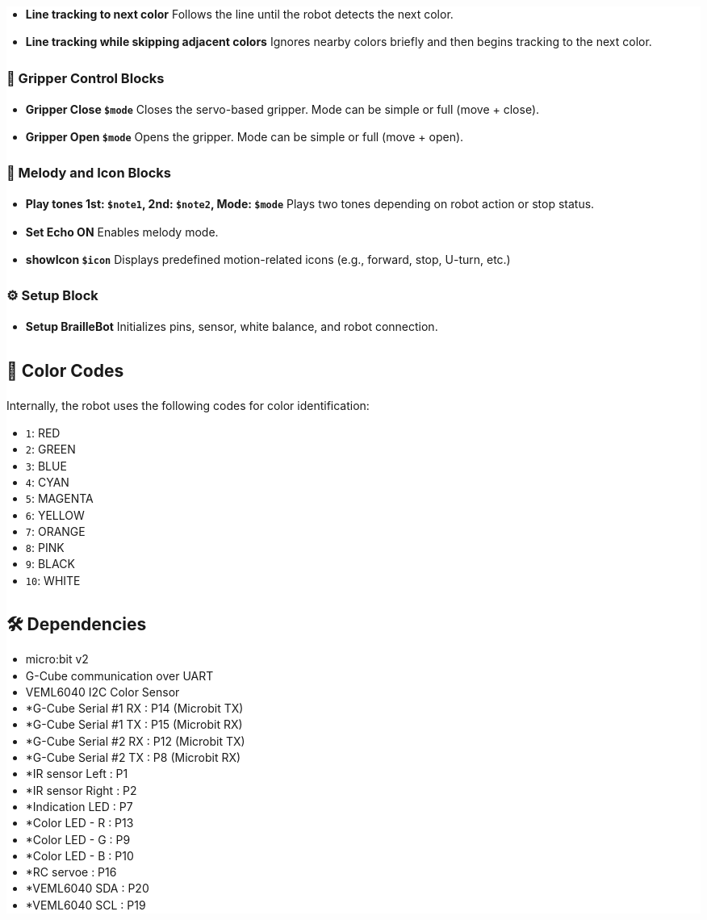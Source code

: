 * **Line tracking to next color**
  Follows the line until the robot detects the next color.

* **Line tracking while skipping adjacent colors**
  Ignores nearby colors briefly and then begins tracking to the next color.

### 🦾 Gripper Control Blocks

* **Gripper Close `$mode`**
  Closes the servo-based gripper. Mode can be simple or full (move + close).

* **Gripper Open `$mode`**
  Opens the gripper. Mode can be simple or full (move + open).

### 🎵 Melody and Icon Blocks

* **Play tones 1st: `$note1`, 2nd: `$note2`, Mode: `$mode`**
  Plays two tones depending on robot action or stop status.

* **Set Echo ON**
  Enables melody mode.

* **showIcon `$icon`**
  Displays predefined motion-related icons (e.g., forward, stop, U-turn, etc.)

### ⚙️ Setup Block

* **Setup BrailleBot**
  Initializes pins, sensor, white balance, and robot connection.

## 🧪 Color Codes

Internally, the robot uses the following codes for color identification:

* `1`: RED
* `2`: GREEN
* `3`: BLUE
* `4`: CYAN
* `5`: MAGENTA
* `6`: YELLOW
* `7`: ORANGE
* `8`: PINK
* `9`: BLACK
* `10`: WHITE

## 🛠️ Dependencies

* micro\:bit v2
* G-Cube communication over UART
* VEML6040 I2C Color Sensor
* *G-Cube Serial #1 RX : P14 (Microbit TX)	
* *G-Cube Serial #1 TX : P15 (Microbit RX)
* *G-Cube Serial #2 RX : P12 (Microbit TX)
* *G-Cube Serial #2 TX : P8 (Microbit RX)
* *IR sensor Left :	P1
* *IR sensor Right :	P2
* *Indication LED :	P7
* *Color LED - R :	P13
* *Color LED - G :	P9
* *Color LED - B :	P10
* *RC servoe :		P16
* *VEML6040 SDA :	P20
* *VEML6040 SCL :	P19
  